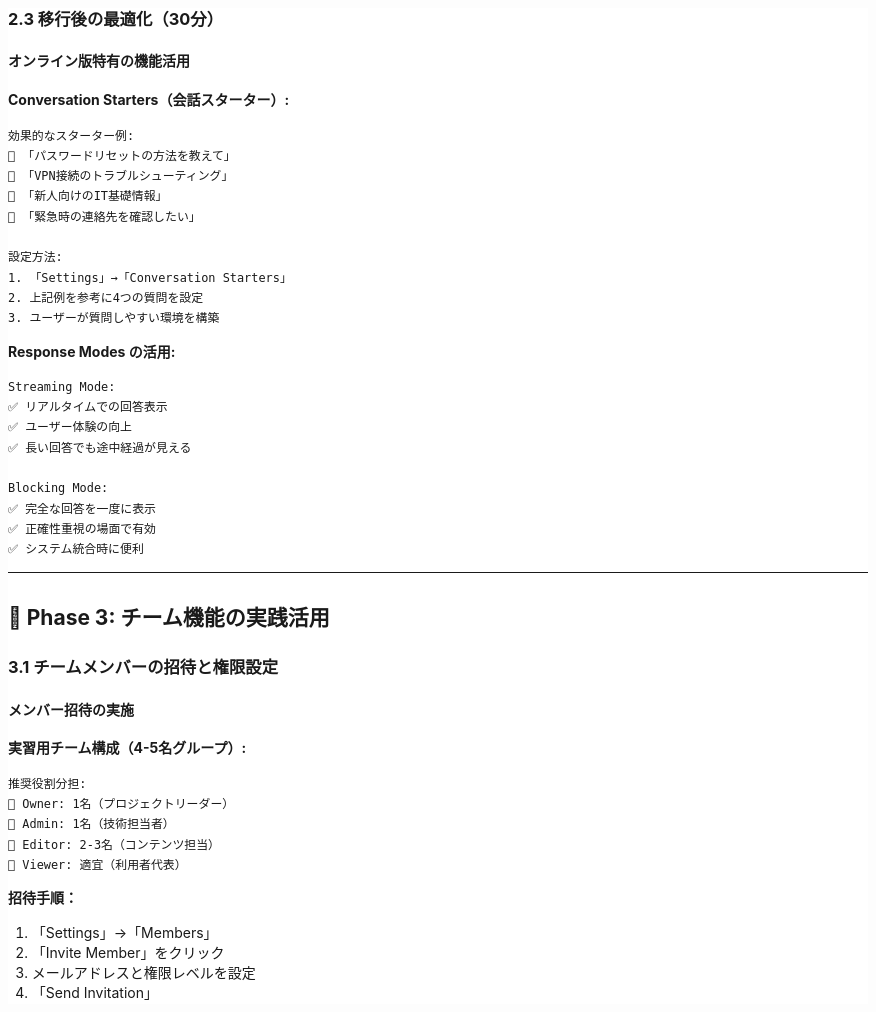 ### 2.3 移行後の最適化（30分）

#### オンライン版特有の機能活用
**Conversation Starters（会話スターター）:**
```
効果的なスターター例:
💬 「パスワードリセットの方法を教えて」
💬 「VPN接続のトラブルシューティング」
💬 「新人向けのIT基礎情報」
💬 「緊急時の連絡先を確認したい」

設定方法:
1. 「Settings」→「Conversation Starters」
2. 上記例を参考に4つの質問を設定
3. ユーザーが質問しやすい環境を構築
```

**Response Modes の活用:**
```
Streaming Mode:
✅ リアルタイムでの回答表示
✅ ユーザー体験の向上
✅ 長い回答でも途中経過が見える

Blocking Mode:
✅ 完全な回答を一度に表示
✅ 正確性重視の場面で有効
✅ システム統合時に便利
```

---

## 👥 Phase 3: チーム機能の実践活用

### 3.1 チームメンバーの招待と権限設定

#### メンバー招待の実施
**実習用チーム構成（4-5名グループ）:**
```
推奨役割分担:
👤 Owner: 1名（プロジェクトリーダー）
👤 Admin: 1名（技術担当者）
👤 Editor: 2-3名（コンテンツ担当）
👤 Viewer: 適宜（利用者代表）
```

**招待手順：**
1. 「Settings」→「Members」
2. 「Invite Member」をクリック
3. メールアドレスと権限レベルを設定
4. 「Send Invitation」

